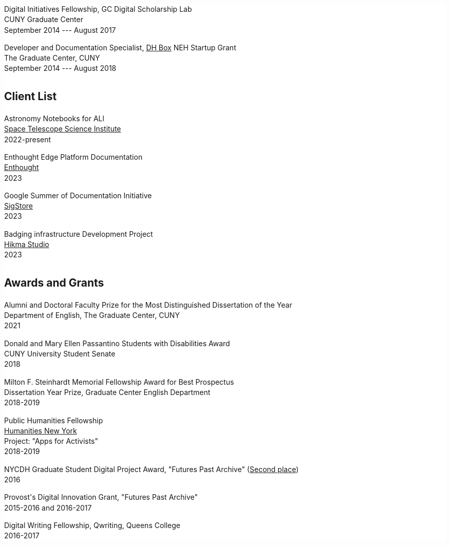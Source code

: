 Digital Initiatives Fellowship, GC Digital Scholarship Lab\
CUNY Graduate Center\
September 2014 --- August 2017

Developer and Documentation Specialist, [DH Box](https://dhbox.org/) NEH Startup Grant\
The Graduate Center, CUNY\
September 2014 --- August 2018

Client List
-----------

Astronomy Notebooks for ALl\
[Space Telescope Science Institute](https://www.stsci.edu/)\
2022-present

Enthought Edge Platform Documentation\
[Enthought](https://www.enthought.com/%0A)\
2023

Google Summer of Documentation Initiative\
[SigStore](https://www.sigstore.dev/)\
2023

Badging infrastructure Development Project\
[Hikma Studio](https://www.hikma.studio/)\
2023

Awards and Grants
-----------------

Alumni and Doctoral Faculty Prize for the Most Distinguished Dissertation of the Year\
Department of English, The Graduate Center, CUNY\
2021

Donald and Mary Ellen Passantino Students with Disabilities Award\
CUNY University Student Senate\
2018

Milton F. Steinhardt Memorial Fellowship Award for Best Prospectus\
Dissertation Year Prize, Graduate Center English Department\
2018-2019

Public Humanities Fellowship\
[Humanities New York](https://humanitiesny.org/)\
Project: \"Apps for Activists\"\
2018-2019

NYCDH Graduate Student Digital Project Award, \"Futures Past Archive\" ([Second place](http://nycdh.org/nycdh-graduate-student-digital-project-awards-2016/))\
2016

Provost\'s Digital Innovation Grant, \"Futures Past Archive\"\
2015-2016 and 2016-2017

Digital Writing Fellowship, Qwriting, Queens College\
2016-2017
